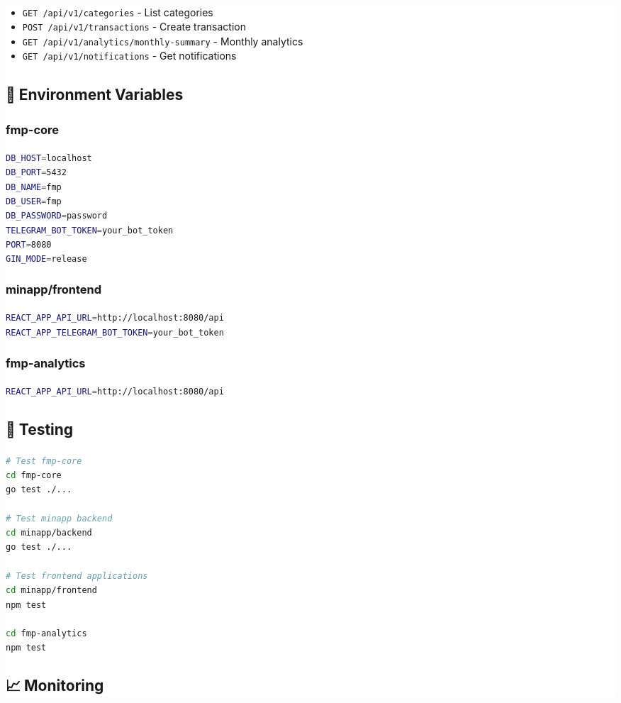 - `GET /api/v1/categories` - List categories
- `POST /api/v1/transactions` - Create transaction
- `GET /api/v1/analytics/monthly-summary` - Monthly analytics
- `GET /api/v1/notifications` - Get notifications

## 🔐 Environment Variables

### fmp-core
```bash
DB_HOST=localhost
DB_PORT=5432
DB_NAME=fmp
DB_USER=fmp
DB_PASSWORD=password
TELEGRAM_BOT_TOKEN=your_bot_token
PORT=8080
GIN_MODE=release
```

### minapp/frontend
```bash
REACT_APP_API_URL=http://localhost:8080/api
REACT_APP_TELEGRAM_BOT_TOKEN=your_bot_token
```

### fmp-analytics
```bash
REACT_APP_API_URL=http://localhost:8080/api
```

## 🧪 Testing

```bash
# Test fmp-core
cd fmp-core
go test ./...

# Test minapp backend
cd minapp/backend
go test ./...

# Test frontend applications
cd minapp/frontend
npm test

cd fmp-analytics
npm test
```

## 📈 Monitoring
